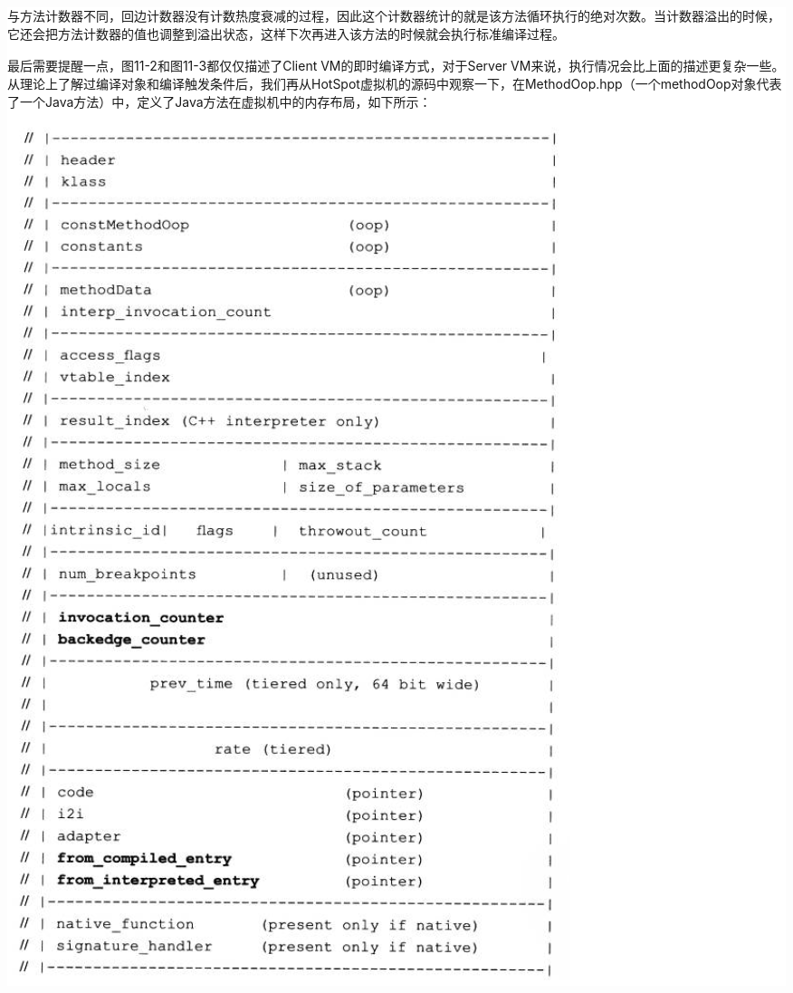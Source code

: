 与方法计数器不同，回边计数器没有计数热度衰减的过程，因此这个计数器统计的就是该方法循环执行的绝对次数。当计数器溢出的时候，它还会把方法计数器的值也调整到溢出状态，这样下次再进入该方法的时候就会执行标准编译过程。

最后需要提醒一点，图11-2和图11-3都仅仅描述了Client VM的即时编译方式，对于Server VM来说，执行情况会比上面的描述更复杂一些。从理论上了解过编译对象和编译触发条件后，我们再从HotSpot虚拟机的源码中观察一下，在MethodOop.hpp（一个methodOop对象代表了一个Java方法）中，定义了Java方法在虚拟机中的内存布局，如下所示：

![11compile](../pic/11compile.png)
